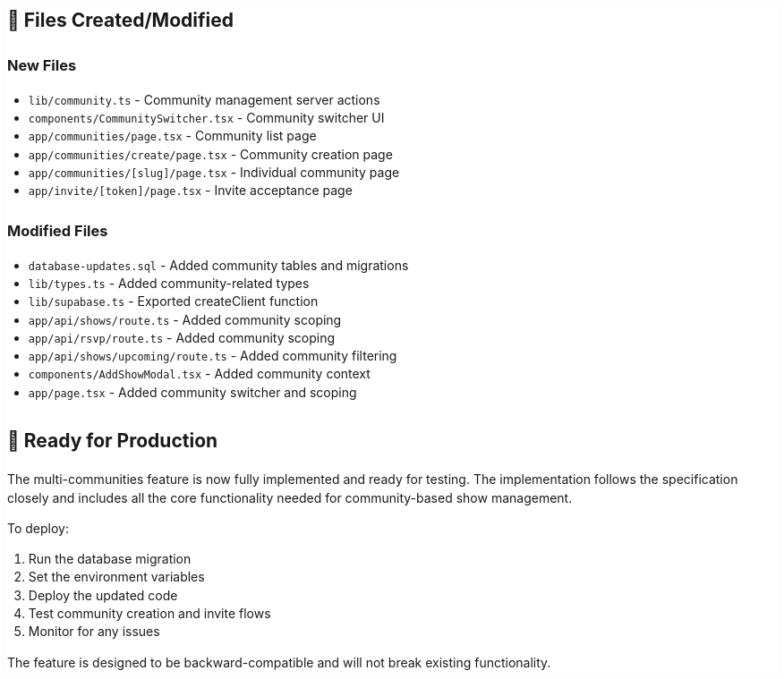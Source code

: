## 📁 Files Created/Modified

### New Files
- `lib/community.ts` - Community management server actions
- `components/CommunitySwitcher.tsx` - Community switcher UI
- `app/communities/page.tsx` - Community list page
- `app/communities/create/page.tsx` - Community creation page
- `app/communities/[slug]/page.tsx` - Individual community page
- `app/invite/[token]/page.tsx` - Invite acceptance page

### Modified Files
- `database-updates.sql` - Added community tables and migrations
- `lib/types.ts` - Added community-related types
- `lib/supabase.ts` - Exported createClient function
- `app/api/shows/route.ts` - Added community scoping
- `app/api/rsvp/route.ts` - Added community scoping
- `app/api/shows/upcoming/route.ts` - Added community filtering
- `components/AddShowModal.tsx` - Added community context
- `app/page.tsx` - Added community switcher and scoping

## 🎉 Ready for Production

The multi-communities feature is now fully implemented and ready for testing. The implementation follows the specification closely and includes all the core functionality needed for community-based show management.

To deploy:
1. Run the database migration
2. Set the environment variables
3. Deploy the updated code
4. Test community creation and invite flows
5. Monitor for any issues

The feature is designed to be backward-compatible and will not break existing functionality.
